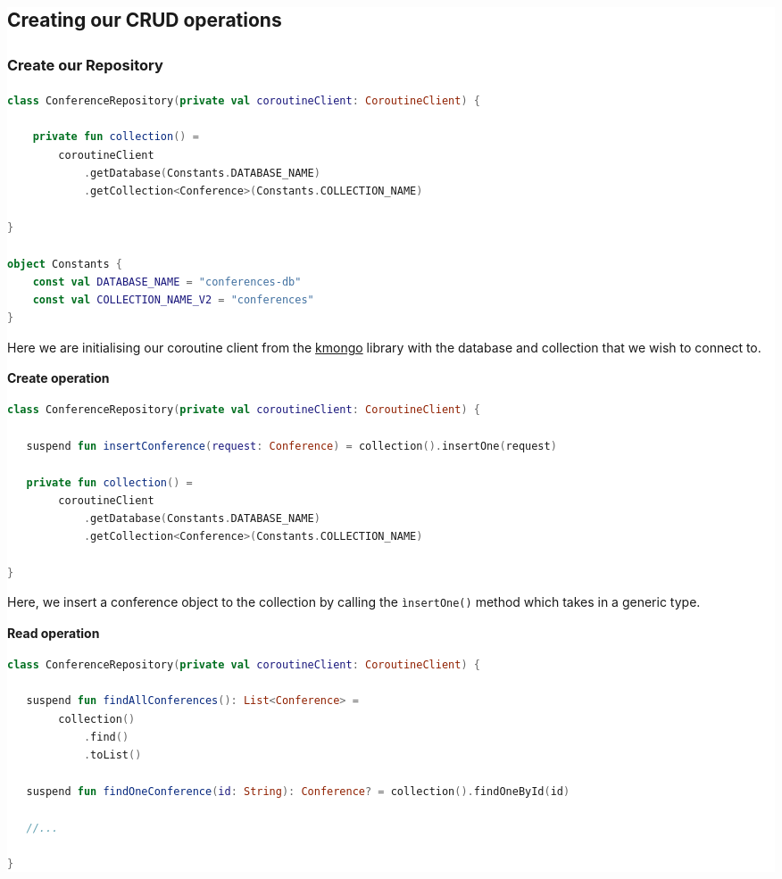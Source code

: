 ## Creating our CRUD operations 

### Create our Repository
````kotlin
class ConferenceRepository(private val coroutineClient: CoroutineClient) {

    private fun collection() =
        coroutineClient
            .getDatabase(Constants.DATABASE_NAME)
            .getCollection<Conference>(Constants.COLLECTION_NAME)

}

object Constants {
    const val DATABASE_NAME = "conferences-db"
    const val COLLECTION_NAME_V2 = "conferences"
}
````

Here we are initialising our coroutine client from the [kmongo](https://github.com/Litote/kmongo) library with the database and collection that we wish to connect to.

<strong>Create operation</strong>
````kotlin
class ConferenceRepository(private val coroutineClient: CoroutineClient) {

   suspend fun insertConference(request: Conference) = collection().insertOne(request)

   private fun collection() =
        coroutineClient
            .getDatabase(Constants.DATABASE_NAME)
            .getCollection<Conference>(Constants.COLLECTION_NAME)

}
````

Here, we insert a conference object to the collection by calling the `ìnsertOne()` method which takes in a generic type.

<strong>Read operation</strong>
````kotlin
class ConferenceRepository(private val coroutineClient: CoroutineClient) {

   suspend fun findAllConferences(): List<Conference> =
        collection()
            .find()
            .toList()
    
   suspend fun findOneConference(id: String): Conference? = collection().findOneById(id)

   //...

}
````
